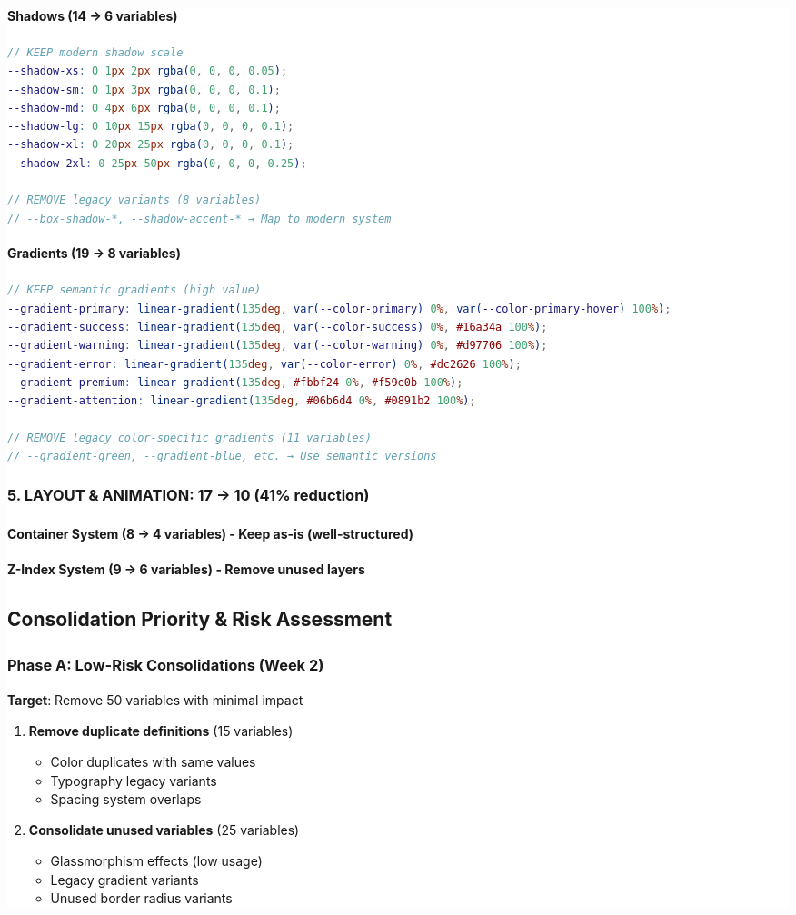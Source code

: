 #### Shadows (14 → 6 variables)
```scss
// KEEP modern shadow scale
--shadow-xs: 0 1px 2px rgba(0, 0, 0, 0.05);
--shadow-sm: 0 1px 3px rgba(0, 0, 0, 0.1);
--shadow-md: 0 4px 6px rgba(0, 0, 0, 0.1);
--shadow-lg: 0 10px 15px rgba(0, 0, 0, 0.1);
--shadow-xl: 0 20px 25px rgba(0, 0, 0, 0.1);
--shadow-2xl: 0 25px 50px rgba(0, 0, 0, 0.25);

// REMOVE legacy variants (8 variables)
// --box-shadow-*, --shadow-accent-* → Map to modern system
```

#### Gradients (19 → 8 variables)
```scss
// KEEP semantic gradients (high value)
--gradient-primary: linear-gradient(135deg, var(--color-primary) 0%, var(--color-primary-hover) 100%);
--gradient-success: linear-gradient(135deg, var(--color-success) 0%, #16a34a 100%);
--gradient-warning: linear-gradient(135deg, var(--color-warning) 0%, #d97706 100%);
--gradient-error: linear-gradient(135deg, var(--color-error) 0%, #dc2626 100%);
--gradient-premium: linear-gradient(135deg, #fbbf24 0%, #f59e0b 100%);
--gradient-attention: linear-gradient(135deg, #06b6d4 0%, #0891b2 100%);

// REMOVE legacy color-specific gradients (11 variables)
// --gradient-green, --gradient-blue, etc. → Use semantic versions
```

### 5. LAYOUT & ANIMATION: 17 → 10 (41% reduction)

#### Container System (8 → 4 variables) - Keep as-is (well-structured)
#### Z-Index System (9 → 6 variables) - Remove unused layers

## Consolidation Priority & Risk Assessment

### Phase A: Low-Risk Consolidations (Week 2)
**Target**: Remove 50 variables with minimal impact

1. **Remove duplicate definitions** (15 variables)
   - Color duplicates with same values
   - Typography legacy variants  
   - Spacing system overlaps

2. **Consolidate unused variables** (25 variables)
   - Glassmorphism effects (low usage)
   - Legacy gradient variants
   - Unused border radius variants
